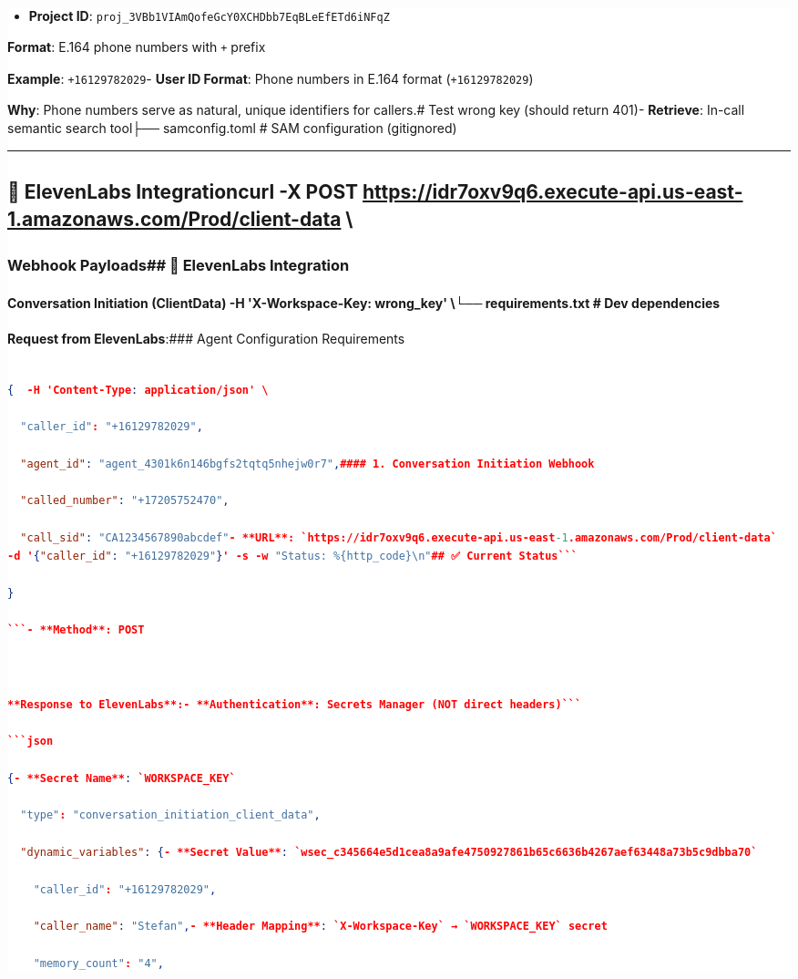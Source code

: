 - **Project ID**: `proj_3VBb1VIAmQofeGcY0XCHDbb7EqBLeEfETd6iNFqZ`

**Format**: E.164 phone numbers with `+` prefix  

**Example**: `+16129782029`- **User ID Format**: Phone numbers in E.164 format (`+16129782029`)



**Why**: Phone numbers serve as natural, unique identifiers for callers.# Test wrong key (should return 401)- **Retrieve**: In-call semantic search tool├── samconfig.toml          # SAM configuration (gitignored)



------



## 🎤 ElevenLabs Integrationcurl -X POST https://idr7oxv9q6.execute-api.us-east-1.amazonaws.com/Prod/client-data \



### Webhook Payloads## 🎤 ElevenLabs Integration



#### Conversation Initiation (ClientData)  -H 'X-Workspace-Key: wrong_key' \└── requirements.txt        # Dev dependencies



**Request from ElevenLabs**:### Agent Configuration Requirements

```json

{  -H 'Content-Type: application/json' \

  "caller_id": "+16129782029",

  "agent_id": "agent_4301k6n146bgfs2tqtq5nhejw0r7",#### 1. Conversation Initiation Webhook

  "called_number": "+17205752470",

  "call_sid": "CA1234567890abcdef"- **URL**: `https://idr7oxv9q6.execute-api.us-east-1.amazonaws.com/Prod/client-data`  -d '{"caller_id": "+16129782029"}' -s -w "Status: %{http_code}\n"## ✅ Current Status```

}

```- **Method**: POST



**Response to ElevenLabs**:- **Authentication**: Secrets Manager (NOT direct headers)```

```json

{- **Secret Name**: `WORKSPACE_KEY`

  "type": "conversation_initiation_client_data",

  "dynamic_variables": {- **Secret Value**: `wsec_c345664e5d1cea8a9afe4750927861b65c6636b4267aef63448a73b5c9dbba70`

    "caller_id": "+16129782029",

    "caller_name": "Stefan",- **Header Mapping**: `X-Workspace-Key` → `WORKSPACE_KEY` secret

    "memory_count": "4",
```
